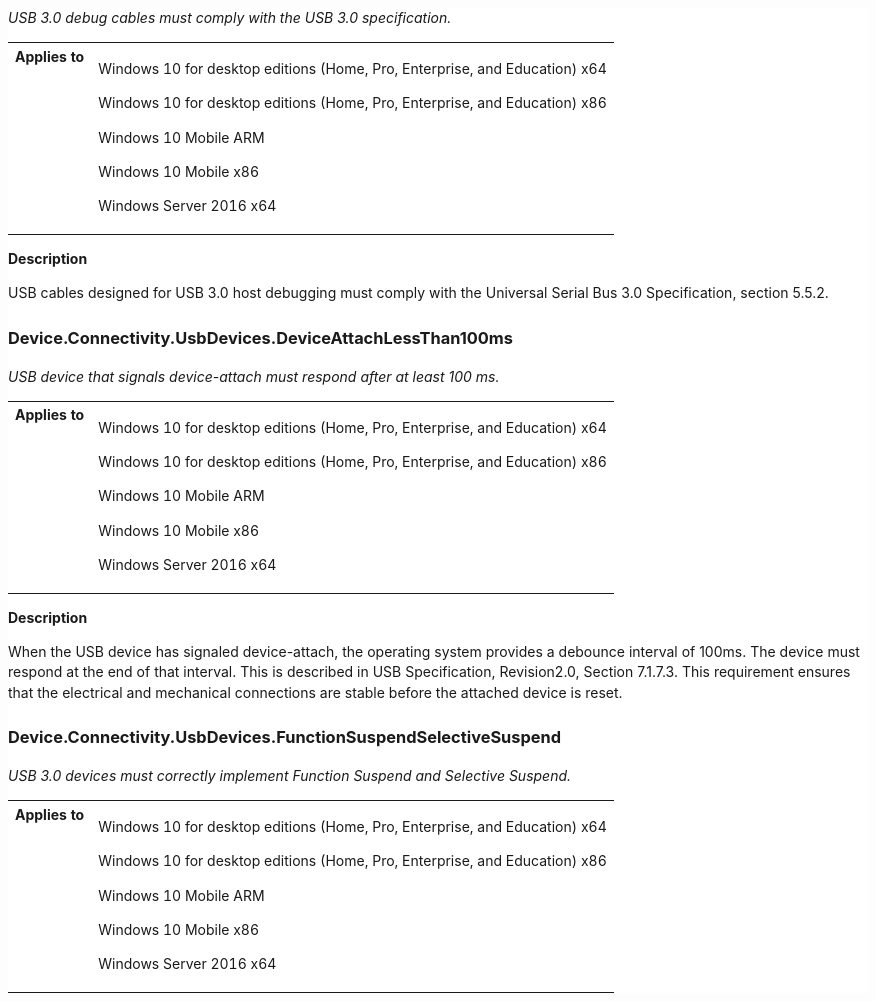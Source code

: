 *USB 3.0 debug cables must comply with the USB 3.0 specification.*

<table>
<tr>
<th>Applies to</th>
<td>
<p>Windows 10 for desktop editions (Home, Pro, Enterprise, and Education) x64</p>
<p>Windows 10 for desktop editions (Home, Pro, Enterprise, and Education) x86</p>
<p>Windows 10 Mobile ARM</p>
<p>Windows 10 Mobile x86</p>
<p>Windows Server 2016 x64</p>
</td></tr></table>

**Description**

USB cables designed for USB 3.0 host debugging must comply with the Universal Serial Bus 3.0 Specification, section 5.5.2.

### Device.Connectivity.UsbDevices.DeviceAttachLessThan100ms

*USB device that signals device-attach must respond after at least 100 ms.*

<table>
<tr>
<th>Applies to</th>
<td>
<p>Windows 10 for desktop editions (Home, Pro, Enterprise, and Education) x64</p>
<p>Windows 10 for desktop editions (Home, Pro, Enterprise, and Education) x86</p>
<p>Windows 10 Mobile ARM</p>
<p>Windows 10 Mobile x86</p>
<p>Windows Server 2016 x64</p>
</td></tr></table>

**Description**

When the USB device has signaled device-attach, the operating system provides a debounce interval of 100ms. The device must respond at the end of that interval. This is described in USB Specification, Revision2.0, Section 7.1.7.3. This requirement ensures that the electrical and mechanical connections are stable before the attached device is reset.

### Device.Connectivity.UsbDevices.FunctionSuspendSelectiveSuspend

*USB 3.0 devices must correctly implement Function Suspend and Selective Suspend.*

<table>
<tr>
<th>Applies to</th>
<td>
<p>Windows 10 for desktop editions (Home, Pro, Enterprise, and Education) x64</p>
<p>Windows 10 for desktop editions (Home, Pro, Enterprise, and Education) x86</p>
<p>Windows 10 Mobile ARM</p>
<p>Windows 10 Mobile x86</p>
<p>Windows Server 2016 x64</p>
</td></tr></table>
